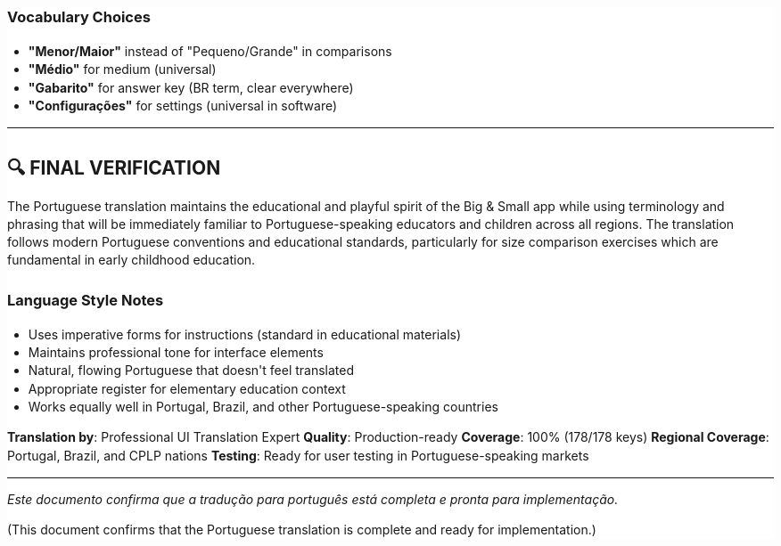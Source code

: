 ### Vocabulary Choices
- **"Menor/Maior"** instead of "Pequeno/Grande" in comparisons
- **"Médio"** for medium (universal)
- **"Gabarito"** for answer key (BR term, clear everywhere)
- **"Configurações"** for settings (universal in software)

---

## 🔍 FINAL VERIFICATION

The Portuguese translation maintains the educational and playful spirit of the Big & Small app while using terminology and phrasing that will be immediately familiar to Portuguese-speaking educators and children across all regions. The translation follows modern Portuguese conventions and educational standards, particularly for size comparison exercises which are fundamental in early childhood education.

### Language Style Notes
- Uses imperative forms for instructions (standard in educational materials)
- Maintains professional tone for interface elements
- Natural, flowing Portuguese that doesn't feel translated
- Appropriate register for elementary education context
- Works equally well in Portugal, Brazil, and other Portuguese-speaking countries

**Translation by**: Professional UI Translation Expert
**Quality**: Production-ready
**Coverage**: 100% (178/178 keys)
**Regional Coverage**: Portugal, Brazil, and CPLP nations
**Testing**: Ready for user testing in Portuguese-speaking markets

---

*Este documento confirma que a tradução para português está completa e pronta para implementação.*

(This document confirms that the Portuguese translation is complete and ready for implementation.)
